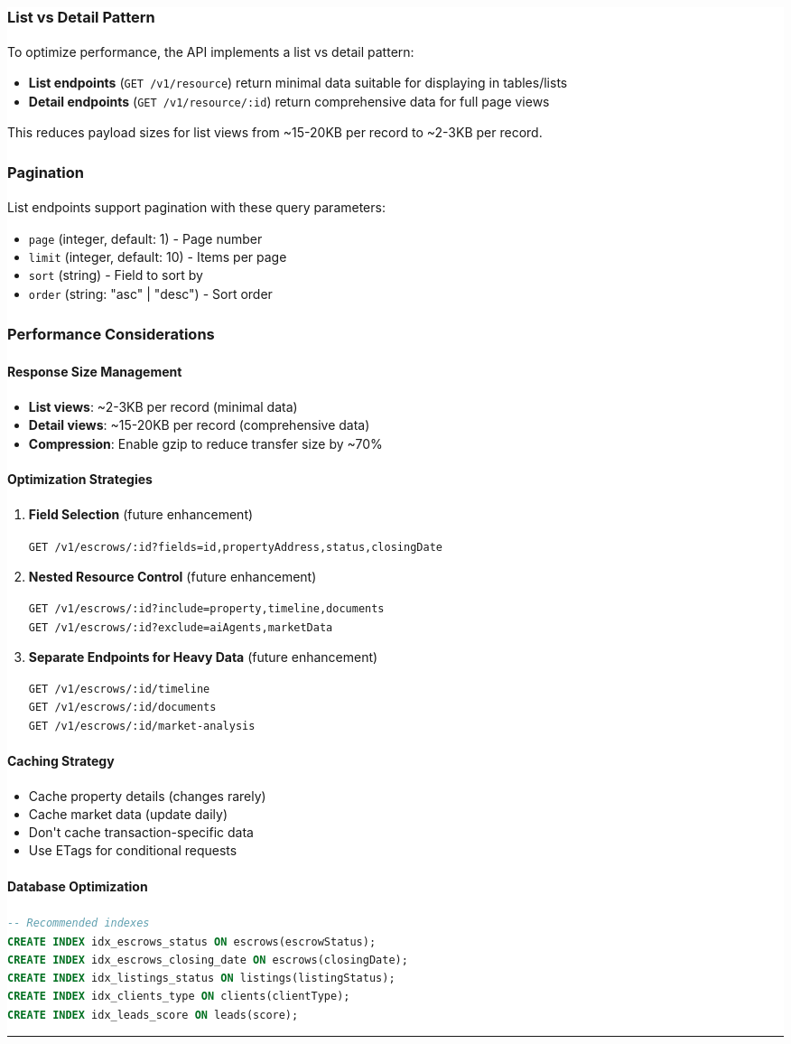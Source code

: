### List vs Detail Pattern
To optimize performance, the API implements a list vs detail pattern:
- **List endpoints** (`GET /v1/resource`) return minimal data suitable for displaying in tables/lists
- **Detail endpoints** (`GET /v1/resource/:id`) return comprehensive data for full page views

This reduces payload sizes for list views from ~15-20KB per record to ~2-3KB per record.

### Pagination
List endpoints support pagination with these query parameters:
- `page` (integer, default: 1) - Page number
- `limit` (integer, default: 10) - Items per page
- `sort` (string) - Field to sort by
- `order` (string: "asc" | "desc") - Sort order

### Performance Considerations

#### Response Size Management
- **List views**: ~2-3KB per record (minimal data)
- **Detail views**: ~15-20KB per record (comprehensive data)
- **Compression**: Enable gzip to reduce transfer size by ~70%

#### Optimization Strategies

1. **Field Selection** (future enhancement)
   ```http
   GET /v1/escrows/:id?fields=id,propertyAddress,status,closingDate
   ```

2. **Nested Resource Control** (future enhancement)
   ```http
   GET /v1/escrows/:id?include=property,timeline,documents
   GET /v1/escrows/:id?exclude=aiAgents,marketData
   ```

3. **Separate Endpoints for Heavy Data** (future enhancement)
   ```http
   GET /v1/escrows/:id/timeline
   GET /v1/escrows/:id/documents
   GET /v1/escrows/:id/market-analysis
   ```

#### Caching Strategy
- Cache property details (changes rarely)
- Cache market data (update daily)
- Don't cache transaction-specific data
- Use ETags for conditional requests

#### Database Optimization
```sql
-- Recommended indexes
CREATE INDEX idx_escrows_status ON escrows(escrowStatus);
CREATE INDEX idx_escrows_closing_date ON escrows(closingDate);
CREATE INDEX idx_listings_status ON listings(listingStatus);
CREATE INDEX idx_clients_type ON clients(clientType);
CREATE INDEX idx_leads_score ON leads(score);
```

---
